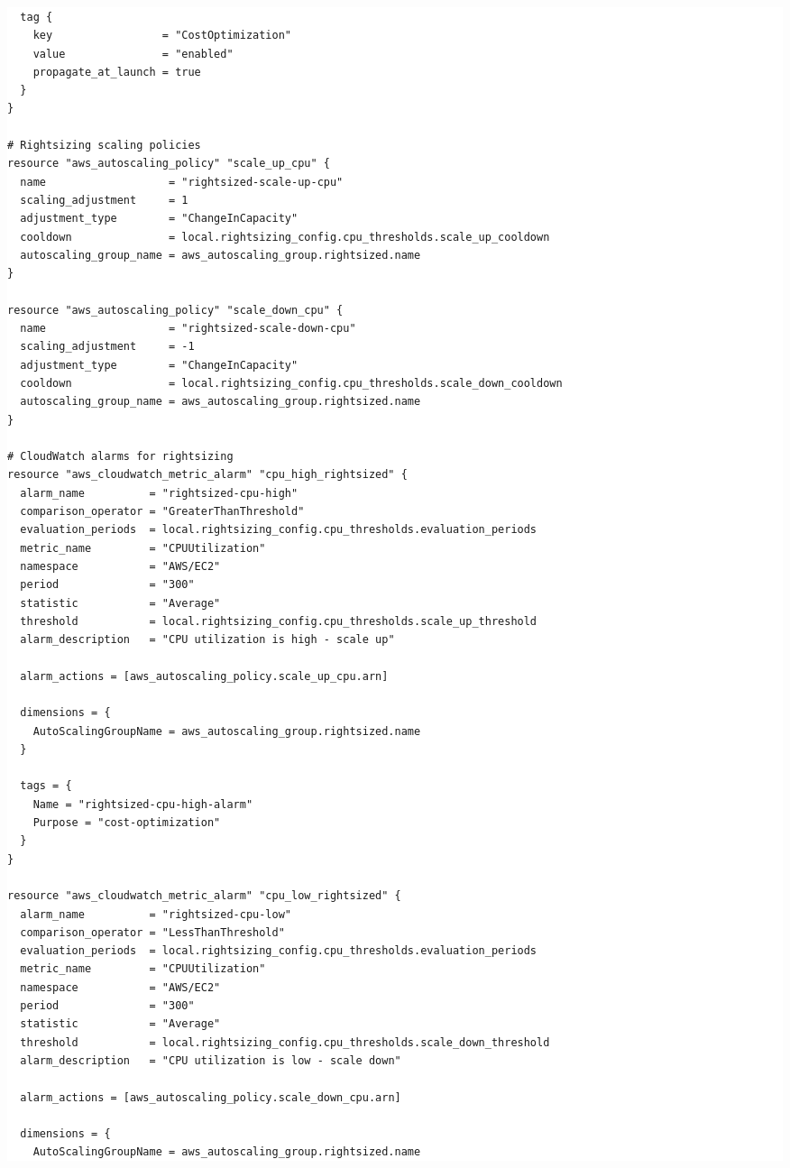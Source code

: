 ```hcl
  tag {
    key                 = "CostOptimization"
    value               = "enabled"
    propagate_at_launch = true
  }
}

# Rightsizing scaling policies
resource "aws_autoscaling_policy" "scale_up_cpu" {
  name                   = "rightsized-scale-up-cpu"
  scaling_adjustment     = 1
  adjustment_type        = "ChangeInCapacity"
  cooldown               = local.rightsizing_config.cpu_thresholds.scale_up_cooldown
  autoscaling_group_name = aws_autoscaling_group.rightsized.name
}

resource "aws_autoscaling_policy" "scale_down_cpu" {
  name                   = "rightsized-scale-down-cpu"
  scaling_adjustment     = -1
  adjustment_type        = "ChangeInCapacity"
  cooldown               = local.rightsizing_config.cpu_thresholds.scale_down_cooldown
  autoscaling_group_name = aws_autoscaling_group.rightsized.name
}

# CloudWatch alarms for rightsizing
resource "aws_cloudwatch_metric_alarm" "cpu_high_rightsized" {
  alarm_name          = "rightsized-cpu-high"
  comparison_operator = "GreaterThanThreshold"
  evaluation_periods  = local.rightsizing_config.cpu_thresholds.evaluation_periods
  metric_name         = "CPUUtilization"
  namespace           = "AWS/EC2"
  period              = "300"
  statistic           = "Average"
  threshold           = local.rightsizing_config.cpu_thresholds.scale_up_threshold
  alarm_description   = "CPU utilization is high - scale up"
  
  alarm_actions = [aws_autoscaling_policy.scale_up_cpu.arn]
  
  dimensions = {
    AutoScalingGroupName = aws_autoscaling_group.rightsized.name
  }
  
  tags = {
    Name = "rightsized-cpu-high-alarm"
    Purpose = "cost-optimization"
  }
}

resource "aws_cloudwatch_metric_alarm" "cpu_low_rightsized" {
  alarm_name          = "rightsized-cpu-low"
  comparison_operator = "LessThanThreshold"
  evaluation_periods  = local.rightsizing_config.cpu_thresholds.evaluation_periods
  metric_name         = "CPUUtilization"
  namespace           = "AWS/EC2"
  period              = "300"
  statistic           = "Average"
  threshold           = local.rightsizing_config.cpu_thresholds.scale_down_threshold
  alarm_description   = "CPU utilization is low - scale down"
  
  alarm_actions = [aws_autoscaling_policy.scale_down_cpu.arn]
  
  dimensions = {
    AutoScalingGroupName = aws_autoscaling_group.rightsized.name
```